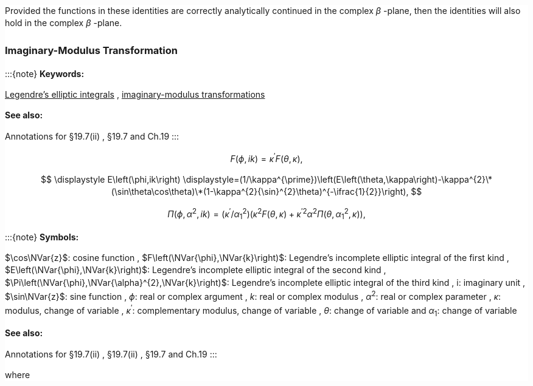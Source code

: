 Provided the functions in these identities are correctly analytically continued in the complex $\beta$ -plane, then the identities will also hold in the complex $\beta$ -plane.


### Imaginary-Modulus Transformation

:::{note}
**Keywords:**

[Legendre’s elliptic integrals](http://dlmf.nist.gov/search/search?q=Legendre%20elliptic%20integrals) , [imaginary-modulus transformations](http://dlmf.nist.gov/search/search?q=imaginary-modulus%20transformations)

**See also:**

Annotations for §19.7(ii) , §19.7 and Ch.19
:::

<a id="E5"></a>

<a id="Ex12"></a>
$$
\displaystyle F\left(\phi,ik\right) \displaystyle=\kappa^{\prime}F\left(\theta,\kappa\right), \tag{19.7.5}
$$

<a id="Ex13"></a>
$$
\displaystyle E\left(\phi,ik\right) \displaystyle=(1/\kappa^{\prime})\left(E\left(\theta,\kappa\right)-\kappa^{2}\*(\sin\theta\cos\theta)\*(1-\kappa^{2}{\sin}^{2}\theta)^{-\ifrac{1}{2}}\right),
$$

<a id="Ex14"></a>
$$
\displaystyle\Pi\left(\phi,\alpha^{2},ik\right) \displaystyle=(\kappa^{\prime}/\alpha_{1}^{2})\left(\kappa^{2}F\left(\theta,\kappa\right)+{\kappa^{\prime}}^{2}\alpha^{2}\Pi\left(\theta,\alpha_{1}^{2},\kappa\right)\right),
$$

:::{note}
**Symbols:**

$\cos\NVar{z}$: cosine function , $F\left(\NVar{\phi},\NVar{k}\right)$: Legendre’s incomplete elliptic integral of the first kind , $E\left(\NVar{\phi},\NVar{k}\right)$: Legendre’s incomplete elliptic integral of the second kind , $\Pi\left(\NVar{\phi},\NVar{\alpha}^{2},\NVar{k}\right)$: Legendre’s incomplete elliptic integral of the third kind , $\mathrm{i}$: imaginary unit , $\sin\NVar{z}$: sine function , $\phi$: real or complex argument , $k$: real or complex modulus , $\alpha^{2}$: real or complex parameter , $\kappa$: modulus, change of variable , $\kappa^{\prime}$: complementary modulus, change of variable , $\theta$: change of variable and $\alpha_{1}$: change of variable

**See also:**

Annotations for §19.7(ii) , §19.7(ii) , §19.7 and Ch.19
:::

where

<a id="E6"></a>
